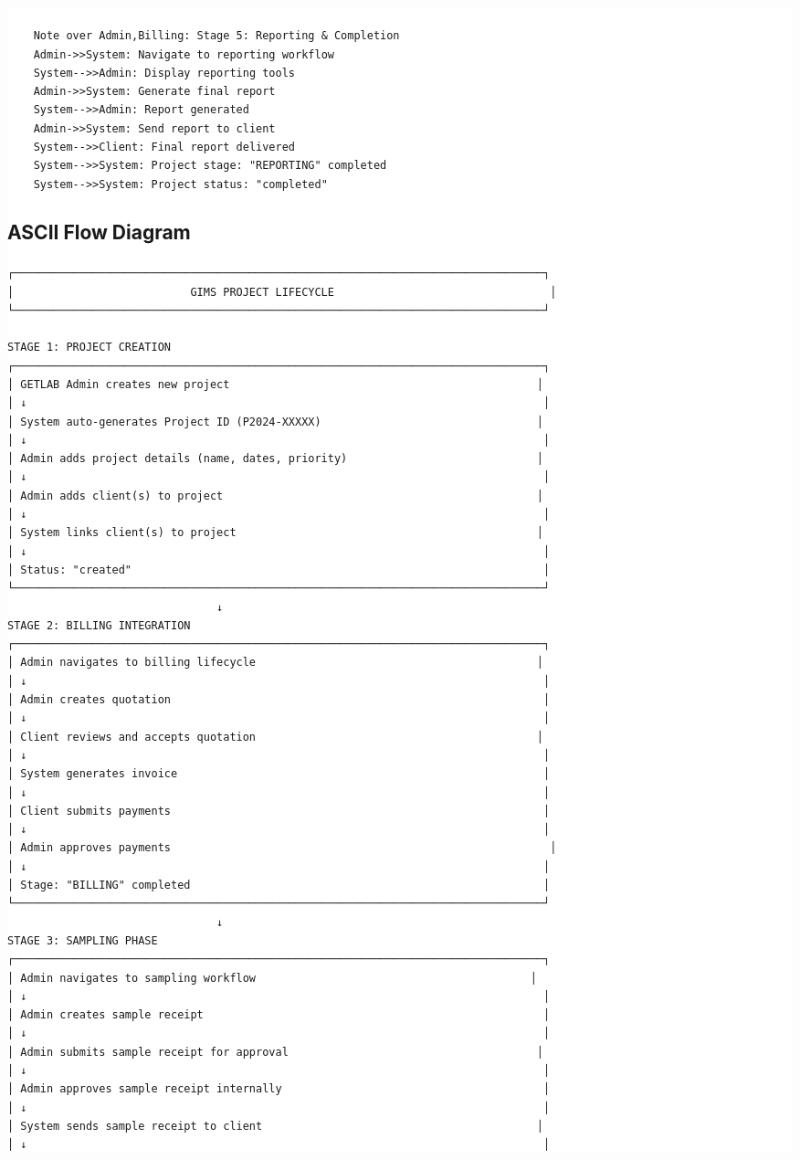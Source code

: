 ```mermaid

    Note over Admin,Billing: Stage 5: Reporting & Completion
    Admin->>System: Navigate to reporting workflow
    System-->>Admin: Display reporting tools
    Admin->>System: Generate final report
    System-->>Admin: Report generated
    Admin->>System: Send report to client
    System-->>Client: Final report delivered
    System-->>System: Project stage: "REPORTING" completed
    System-->>System: Project status: "completed"
```

## ASCII Flow Diagram

```
┌─────────────────────────────────────────────────────────────────────────────────┐
│                           GIMS PROJECT LIFECYCLE                                 │
└─────────────────────────────────────────────────────────────────────────────────┘

STAGE 1: PROJECT CREATION
┌─────────────────────────────────────────────────────────────────────────────────┐
│ GETLAB Admin creates new project                                               │
│ ↓                                                                               │
│ System auto-generates Project ID (P2024-XXXXX)                                 │
│ ↓                                                                               │
│ Admin adds project details (name, dates, priority)                             │
│ ↓                                                                               │
│ Admin adds client(s) to project                                                │
│ ↓                                                                               │
│ System links client(s) to project                                              │
│ ↓                                                                               │
│ Status: "created"                                                               │
└─────────────────────────────────────────────────────────────────────────────────┘
                                ↓
STAGE 2: BILLING INTEGRATION
┌─────────────────────────────────────────────────────────────────────────────────┐
│ Admin navigates to billing lifecycle                                           │
│ ↓                                                                               │
│ Admin creates quotation                                                         │
│ ↓                                                                               │
│ Client reviews and accepts quotation                                           │
│ ↓                                                                               │
│ System generates invoice                                                        │
│ ↓                                                                               │
│ Client submits payments                                                         │
│ ↓                                                                               │
│ Admin approves payments                                                          │
│ ↓                                                                               │
│ Stage: "BILLING" completed                                                      │
└─────────────────────────────────────────────────────────────────────────────────┘
                                ↓
STAGE 3: SAMPLING PHASE
┌─────────────────────────────────────────────────────────────────────────────────┐
│ Admin navigates to sampling workflow                                          │
│ ↓                                                                               │
│ Admin creates sample receipt                                                    │
│ ↓                                                                               │
│ Admin submits sample receipt for approval                                      │
│ ↓                                                                               │
│ Admin approves sample receipt internally                                        │
│ ↓                                                                               │
│ System sends sample receipt to client                                          │
│ ↓                                                                               │
```